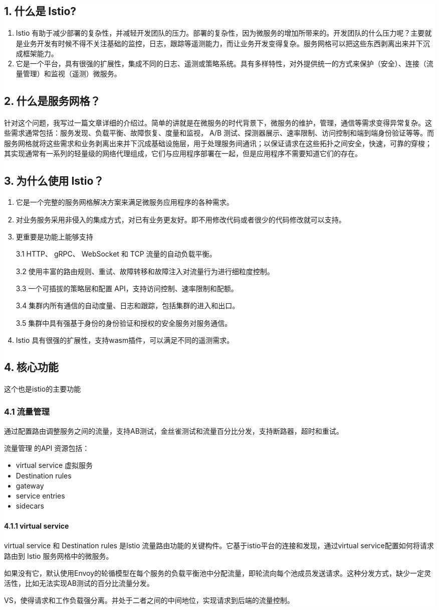 ## 1. 什么是 Istio?

1. Istio 有助于减少部署的复杂性，并减轻开发团队的压力。部署的复杂性，因为微服务的增加所带来的。开发团队的什么压力呢？主要就是业务开发有时候不得不关注基础的监控，日志，跟踪等遥测能力，而让业务开发变得复杂。服务网格可以把这些东西剥离出来并下沉成框架能力。
2. 它是一个平台，具有很强的扩展性，集成不同的日志、遥测或策略系统。具有多样特性，对外提供统一的方式来保护（安全）、连接（流量管理）和监视（遥测）微服务。

## 2. 什么是服务网格？

针对这个问题，我写过一篇文章详细的介绍过。简单的讲就是在微服务的时代背景下，微服务的维护，管理，通信等需求变得异常复杂。这些需求通常包括：服务发现、负载平衡、故障恢复、度量和监视， A/B 测试、探测器展示、速率限制、访问控制和端到端身份验证等等。而服务网格就将这些需求和业务剥离出来并下沉成基础设施层，用于处理服务间通讯；以保证请求在这些拓扑之间安全，快速，可靠的穿梭；其实现通常有一系列的轻量级的网络代理组成，它们与应用程序部署在一起，但是应用程序不需要知道它们的存在。

## 3. 为什么使用 Istio？

1. 它是一个完整的服务网格解决方案来满足微服务应用程序的各种需求。

2. 对业务服务采用非侵入的集成方式，对已有业务更友好。即不用修改代码或者很少的代码修改就可以支持。

3. 更重要是功能上能够支持

   3.1 HTTP、 gRPC、 WebSocket 和 TCP 流量的自动负载平衡。

   3.2 使用丰富的路由规则、重试、故障转移和故障注入对流量行为进行细粒度控制。

   3.3 一个可插拔的策略层和配置 API，支持访问控制、速率限制和配额。

   3.4 集群内所有通信的自动度量、日志和跟踪，包括集群的进入和出口。

   3.5 集群中具有强基于身份的身份验证和授权的安全服务对服务通信。

4. Istio 具有很强的扩展性，支持wasm插件，可以满足不同的遥测需求。

## 4. 核心功能

这个也是istio的主要功能

### 4.1 流量管理

通过配置路由调整服务之间的流量，支持AB测试，金丝雀测试和流量百分比分发，支持断路器，超时和重试。

流量管理 的API 资源包括：

- virtual service 虚拟服务
- Destination rules
- gateway
- service entries
- sidecars

#### 4.1.1 virtual service

virtual service 和 Destination rules 是Istio 流量路由功能的关键构件。它基于istio平台的连接和发现，通过virtual service配置如何将请求路由到 Istio 服务网格中的微服务。

如果没有它，默认使用Envoy的轮循模型在每个服务的负载平衡池中分配流量，即轮流向每个池成员发送请求。这种分发方式，缺少一定灵活性，比如无法实现AB测试的百分比流量分发。

VS，使得请求和工作负载强分离。并处于二者之间的中间地位，实现请求到后端的流量控制。
